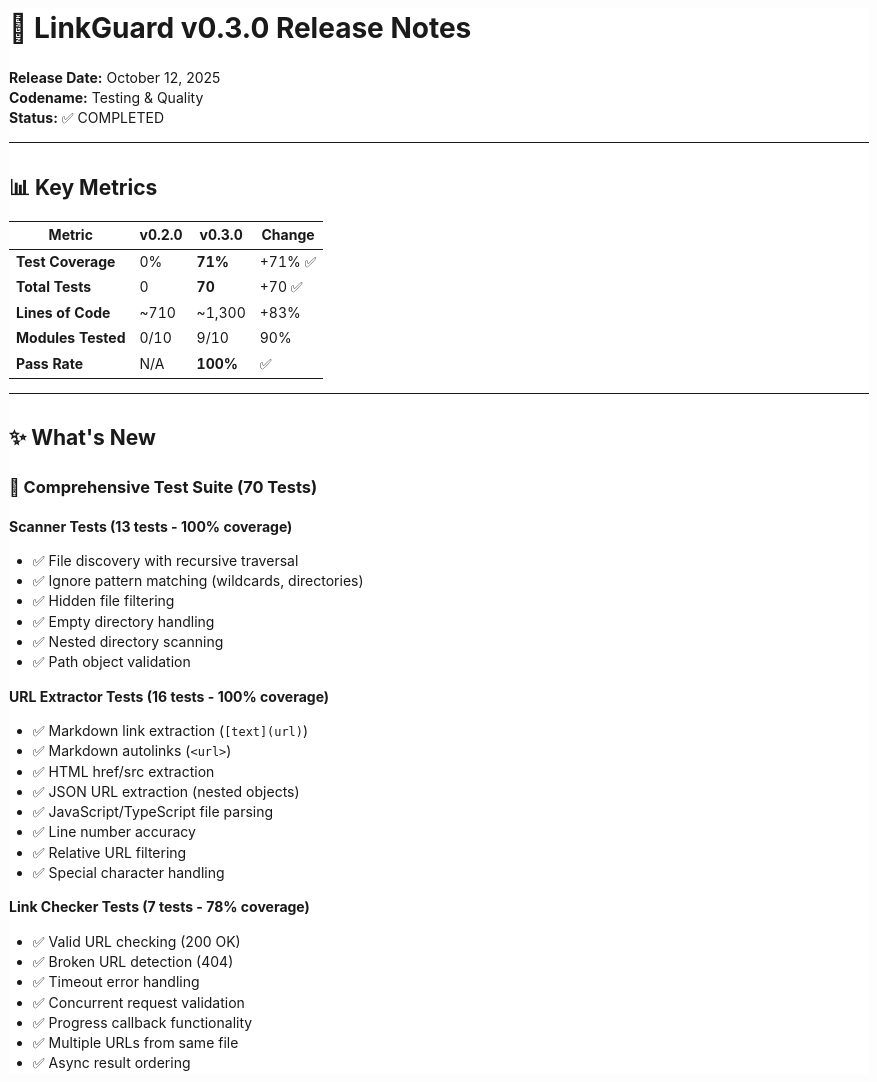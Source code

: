 # 🎉 LinkGuard v0.3.0 Release Notes

**Release Date:** October 12, 2025  
**Codename:** Testing & Quality  
**Status:** ✅ COMPLETED

---

## 📊 Key Metrics

| Metric | v0.2.0 | v0.3.0 | Change |
|--------|--------|--------|--------|
| **Test Coverage** | 0% | **71%** | +71% ✅ |
| **Total Tests** | 0 | **70** | +70 ✅ |
| **Lines of Code** | ~710 | ~1,300 | +83% |
| **Modules Tested** | 0/10 | 9/10 | 90% |
| **Pass Rate** | N/A | **100%** | ✅ |

---

## ✨ What's New

### 🧪 Comprehensive Test Suite (70 Tests)

**Scanner Tests (13 tests - 100% coverage)**
- ✅ File discovery with recursive traversal
- ✅ Ignore pattern matching (wildcards, directories)
- ✅ Hidden file filtering
- ✅ Empty directory handling
- ✅ Nested directory scanning
- ✅ Path object validation

**URL Extractor Tests (16 tests - 100% coverage)**
- ✅ Markdown link extraction (`[text](url)`)
- ✅ Markdown autolinks (`<url>`)
- ✅ HTML href/src extraction
- ✅ JSON URL extraction (nested objects)
- ✅ JavaScript/TypeScript file parsing
- ✅ Line number accuracy
- ✅ Relative URL filtering
- ✅ Special character handling

**Link Checker Tests (7 tests - 78% coverage)**
- ✅ Valid URL checking (200 OK)
- ✅ Broken URL detection (404)
- ✅ Timeout error handling
- ✅ Concurrent request validation
- ✅ Progress callback functionality
- ✅ Multiple URLs from same file
- ✅ Async result ordering
